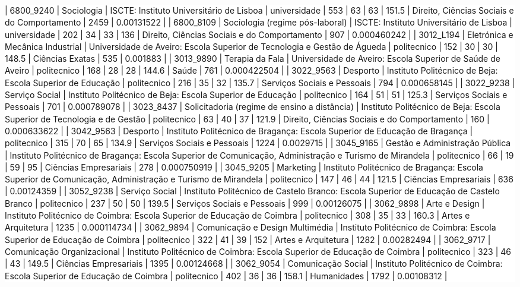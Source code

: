 | 6800_9240 | Sociologia                                                                  | ISCTE: Instituto Universitário de Lisboa                                                                | universidade   |                    553 |                63 |                     63 |           151.5 | Direito, Ciências Sociais e do Comportamento |     2459 |              0.00131522  |
| 6800_8109 | Sociologia (regime pós-laboral)                                             | ISCTE: Instituto Universitário de Lisboa                                                                | universidade   |                    202 |                34 |                     33 |           136   | Direito, Ciências Sociais e do Comportamento |      907 |              0.000460242 |
| 3012_L194 | Eletrónica e Mecânica Industrial                                            | Universidade de Aveiro: Escola Superior de Tecnologia e Gestão de Águeda                                | politecnico    |                    152 |                30 |                     30 |           148.5 | Ciências Exatas                              |      535 |              0.001883    |
| 3013_9890 | Terapia da Fala                                                             | Universidade de Aveiro: Escola Superior de Saúde de Aveiro                                              | politecnico    |                    168 |                28 |                     28 |           144.6 | Saúde                                        |      761 |              0.000422504 |
| 3022_9563 | Desporto                                                                    | Instituto Politécnico de Beja: Escola Superior de Educação                                              | politecnico    |                    216 |                35 |                     32 |           135.7 | Serviços Sociais e Pessoais                  |      794 |              0.000658145 |
| 3022_9238 | Serviço Social                                                              | Instituto Politécnico de Beja: Escola Superior de Educação                                              | politecnico    |                    164 |                51 |                     51 |           125.3 | Serviços Sociais e Pessoais                  |      701 |              0.000789078 |
| 3023_8437 | Solicitadoria (regime de ensino a distância)                                | Instituto Politécnico de Beja: Escola Superior de Tecnologia e de Gestão                                | politecnico    |                     63 |                40 |                     37 |           121.9 | Direito, Ciências Sociais e do Comportamento |      160 |              0.000633622 |
| 3042_9563 | Desporto                                                                    | Instituto Politécnico de Bragança: Escola Superior de Educação de Bragança                              | politecnico    |                    315 |                70 |                     65 |           134.9 | Serviços Sociais e Pessoais                  |     1224 |              0.0029715   |
| 3045_9165 | Gestão e Administração Pública                                              | Instituto Politécnico de Bragança: Escola Superior de Comunicação, Administração e Turismo de Mirandela | politecnico    |                     66 |                19 |                     59 |            95   | Ciências Empresariais                        |      278 |              0.000750919 |
| 3045_9205 | Marketing                                                                   | Instituto Politécnico de Bragança: Escola Superior de Comunicação, Administração e Turismo de Mirandela | politecnico    |                    147 |                46 |                     44 |           121.5 | Ciências Empresariais                        |      636 |              0.00124359  |
| 3052_9238 | Serviço Social                                                              | Instituto Politécnico de Castelo Branco: Escola Superior de Educação de Castelo Branco                  | politecnico    |                    237 |                50 |                     50 |           139.5 | Serviços Sociais e Pessoais                  |      999 |              0.00126075  |
| 3062_9898 | Arte e Design                                                               | Instituto Politécnico de Coimbra: Escola Superior de Educação de Coimbra                                | politecnico    |                    308 |                35 |                     33 |           160.3 | Artes e Arquitetura                          |     1235 |              0.000114734 |
| 3062_9894 | Comunicação e Design Multimédia                                             | Instituto Politécnico de Coimbra: Escola Superior de Educação de Coimbra                                | politecnico    |                    322 |                41 |                     39 |           152   | Artes e Arquitetura                          |     1282 |              0.00282494  |
| 3062_9717 | Comunicação Organizacional                                                  | Instituto Politécnico de Coimbra: Escola Superior de Educação de Coimbra                                | politecnico    |                    323 |                46 |                     43 |           149.5 | Ciências Empresariais                        |     1395 |              0.00124668  |
| 3062_9054 | Comunicação Social                                                          | Instituto Politécnico de Coimbra: Escola Superior de Educação de Coimbra                                | politecnico    |                    402 |                36 |                     36 |           158.1 | Humanidades                                  |     1792 |              0.00108312  |